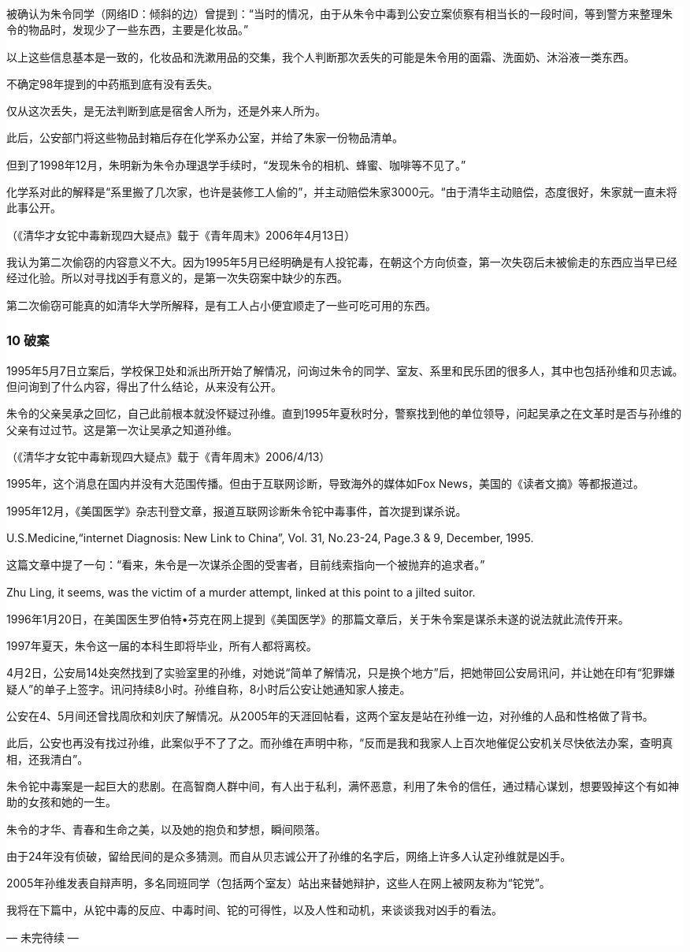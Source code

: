 被确认为朱令同学（网络ID：倾斜的边）曾提到：“当时的情况，由于从朱令中毒到公安立案侦察有相当长的一段时间，等到警方来整理朱令的物品时，发现少了一些东西，主要是化妆品。”

以上这些信息基本是一致的，化妆品和洗漱用品的交集，我个人判断那次丢失的可能是朱令用的面霜、洗面奶、沐浴液一类东西。

不确定98年提到的中药瓶到底有没有丢失。

仅从这次丢失，是无法判断到底是宿舍人所为，还是外来人所为。

此后，公安部门将这些物品封箱后存在化学系办公室，并给了朱家一份物品清单。

但到了1998年12月，朱明新为朱令办理退学手续时，“发现朱令的相机、蜂蜜、咖啡等不见了。”

化学系对此的解释是“系里搬了几次家，也许是装修工人偷的”，并主动赔偿朱家3000元。“由于清华主动赔偿，态度很好，朱家就一直未将此事公开。

（《清华才女铊中毒新现四大疑点》载于《青年周末》2006年4月13日）

我认为第二次偷窃的内容意义不大。因为1995年5月已经明确是有人投铊毒，在朝这个方向侦查，第一次失窃后未被偷走的东西应当早已经经过化验。所以对寻找凶手有意义的，是第一次失窃案中缺少的东西。

第二次偷窃可能真的如清华大学所解释，是有工人占小便宜顺走了一些可吃可用的东西。

### 10 破案

1995年5月7日立案后，学校保卫处和派出所开始了解情况，问询过朱令的同学、室友、系里和民乐团的很多人，其中也包括孙维和贝志诚。但问询到了什么内容，得出了什么结论，从来没有公开。

朱令的父亲吴承之回忆，自己此前根本就没怀疑过孙维。直到1995年夏秋时分，警察找到他的单位领导，问起吴承之在文革时是否与孙维的父亲有过过节。这是第一次让吴承之知道孙维。

（《清华才女铊中毒新现四大疑点》载于《青年周末》2006/4/13）

1995年，这个消息在国内并没有大范围传播。但由于互联网诊断，导致海外的媒体如Fox News，美国的《读者文摘》等都报道过。

1995年12月，《美国医学》杂志刊登文章，报道互联网诊断朱令铊中毒事件，首次提到谋杀说。

U.S.Medicine,“internet Diagnosis: New Link to China”, Vol. 31, No.23-24, Page.3 & 9, December, 1995.

这篇文章中提了一句：“看来，朱令是一次谋杀企图的受害者，目前线索指向一个被抛弃的追求者。”

Zhu Ling, it seems, was the victim of a murder attempt, linked at this point to a jilted suitor.

1996年1月20日，在美国医生罗伯特•芬克在网上提到《美国医学》的那篇文章后，关于朱令案是谋杀未遂的说法就此流传开来。 

1997年夏天，朱令这一届的本科生即将毕业，所有人都将离校。

4月2日，公安局14处突然找到了实验室里的孙维，对她说“简单了解情况，只是换个地方”后，把她带回公安局讯问，并让她在印有“犯罪嫌疑人”的单子上签字。讯问持续8小时。孙维自称，8小时后公安让她通知家人接走。

公安在4、5月间还曾找周欣和刘庆了解情况。从2005年的天涯回帖看，这两个室友是站在孙维一边，对孙维的人品和性格做了背书。

此后，公安也再没有找过孙维，此案似乎不了了之。而孙维在声明中称，“反而是我和我家人上百次地催促公安机关尽快依法办案，查明真相，还我清白”。

朱令铊中毒案是一起巨大的悲剧。在高智商人群中间，有人出于私利，满怀恶意，利用了朱令的信任，通过精心谋划，想要毁掉这个有如神助的女孩和她的一生。

朱令的才华、青春和生命之美，以及她的抱负和梦想，瞬间陨落。

由于24年没有侦破，留给民间的是众多猜测。而自从贝志诚公开了孙维的名字后，网络上许多人认定孙维就是凶手。

2005年孙维发表自辩声明，多名同班同学（包括两个室友）站出来替她辩护，这些人在网上被网友称为“铊党”。

我将在下篇中，从铊中毒的反应、中毒时间、铊的可得性，以及人性和动机，来谈谈我对凶手的看法。

— 未完待续 —
